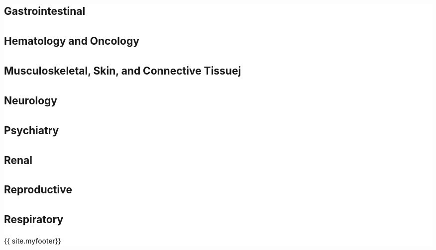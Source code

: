 ## Gastrointestinal

## Hematology and Oncology

## Musculoskeletal, Skin, and Connective Tissuej

## Neurology

## Psychiatry

## Renal

## Reproductive

## Respiratory

{{ site.myfooter}}
